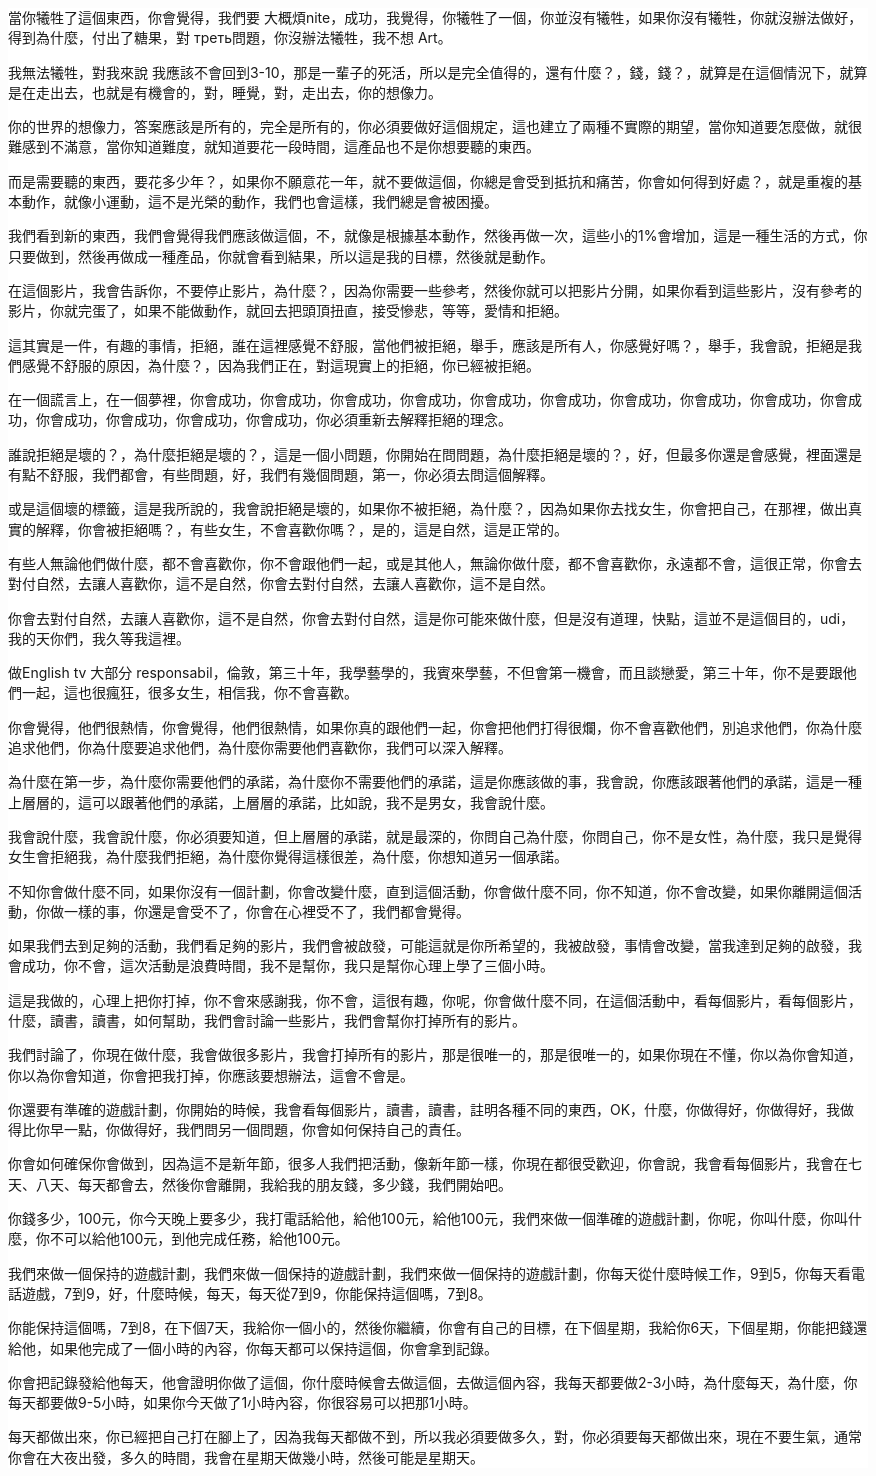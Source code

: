 當你犧牲了這個東西，你會覺得，我們要 大概煩nite，成功，我覺得，你犧牲了一個，你並沒有犧牲，如果你沒有犧牲，你就沒辦法做好，得到為什麼，付出了糖果，對 треть問題，你沒辦法犧牲，我不想 Art。

我無法犧牲，對我來說 我應該不會回到3-10，那是一輩子的死活，所以是完全值得的，還有什麼？，錢，錢？，就算是在這個情況下，就算是在走出去，也就是有機會的，對，睡覺，對，走出去，你的想像力。

你的世界的想像力，答案應該是所有的，完全是所有的，你必須要做好這個規定，這也建立了兩種不實際的期望，當你知道要怎麼做，就很難感到不滿意，當你知道難度，就知道要花一段時間，這產品也不是你想要聽的東西。

而是需要聽的東西，要花多少年？，如果你不願意花一年，就不要做這個，你總是會受到抵抗和痛苦，你會如何得到好處？，就是重複的基本動作，就像小運動，這不是光榮的動作，我們也會這樣，我們總是會被困擾。

我們看到新的東西，我們會覺得我們應該做這個，不，就像是根據基本動作，然後再做一次，這些小的1%會增加，這是一種生活的方式，你只要做到，然後再做成一種產品，你就會看到結果，所以這是我的目標，然後就是動作。

在這個影片，我會告訴你，不要停止影片，為什麼？，因為你需要一些參考，然後你就可以把影片分開，如果你看到這些影片，沒有參考的影片，你就完蛋了，如果不能做動作，就回去把頭頂扭直，接受慘悲，等等，愛情和拒絕。

這其實是一件，有趣的事情，拒絕，誰在這裡感覺不舒服，當他們被拒絕，舉手，應該是所有人，你感覺好嗎？，舉手，我會說，拒絕是我們感覺不舒服的原因，為什麼？，因為我們正在，對這現實上的拒絕，你已經被拒絕。

在一個謊言上，在一個夢裡，你會成功，你會成功，你會成功，你會成功，你會成功，你會成功，你會成功，你會成功，你會成功，你會成功，你會成功，你會成功，你會成功，你會成功，你必須重新去解釋拒絕的理念。

誰說拒絕是壞的？，為什麼拒絕是壞的？，這是一個小問題，你開始在問問題，為什麼拒絕是壞的？，好，但最多你還是會感覺，裡面還是有點不舒服，我們都會，有些問題，好，我們有幾個問題，第一，你必須去問這個解釋。

或是這個壞的標籤，這是我所說的，我會說拒絕是壞的，如果你不被拒絕，為什麼？，因為如果你去找女生，你會把自己，在那裡，做出真實的解釋，你會被拒絕嗎？，有些女生，不會喜歡你嗎？，是的，這是自然，這是正常的。

有些人無論他們做什麼，都不會喜歡你，你不會跟他們一起，或是其他人，無論你做什麼，都不會喜歡你，永遠都不會，這很正常，你會去對付自然，去讓人喜歡你，這不是自然，你會去對付自然，去讓人喜歡你，這不是自然。

你會去對付自然，去讓人喜歡你，這不是自然，你會去對付自然，這是你可能來做什麼，但是沒有道理，快點，這並不是這個目的，udi，我的天你們，我久等我這裡。

做English tv 大部分 responsabil，倫敦，第三十年，我學藝學的，我賓來學藝，不但會第一機會，而且談戀愛，第三十年，你不是要跟他們一起，這也很瘋狂，很多女生，相信我，你不會喜歡。

你會覺得，他們很熱情，你會覺得，他們很熱情，如果你真的跟他們一起，你會把他們打得很爛，你不會喜歡他們，別追求他們，你為什麼追求他們，你為什麼要追求他們，為什麼你需要他們喜歡你，我們可以深入解釋。

為什麼在第一步，為什麼你需要他們的承諾，為什麼你不需要他們的承諾，這是你應該做的事，我會說，你應該跟著他們的承諾，這是一種上層層的，這可以跟著他們的承諾，上層層的承諾，比如說，我不是男女，我會說什麼。

我會說什麼，我會說什麼，你必須要知道，但上層層的承諾，就是最深的，你問自己為什麼，你問自己，你不是女性，為什麼，我只是覺得女生會拒絕我，為什麼我們拒絕，為什麼你覺得這樣很差，為什麼，你想知道另一個承諾。

不知你會做什麼不同，如果你沒有一個計劃，你會改變什麼，直到這個活動，你會做什麼不同，你不知道，你不會改變，如果你離開這個活動，你做一樣的事，你還是會受不了，你會在心裡受不了，我們都會覺得。

如果我們去到足夠的活動，我們看足夠的影片，我們會被啟發，可能這就是你所希望的，我被啟發，事情會改變，當我達到足夠的啟發，我會成功，你不會，這次活動是浪費時間，我不是幫你，我只是幫你心理上學了三個小時。

這是我做的，心理上把你打掉，你不會來感謝我，你不會，這很有趣，你呢，你會做什麼不同，在這個活動中，看每個影片，看每個影片，什麼，讀書，讀書，如何幫助，我們會討論一些影片，我們會幫你打掉所有的影片。

我們討論了，你現在做什麼，我會做很多影片，我會打掉所有的影片，那是很唯一的，那是很唯一的，如果你現在不懂，你以為你會知道，你以為你會知道，你會把我打掉，你應該要想辦法，這會不會是。

你還要有準確的遊戲計劃，你開始的時候，我會看每個影片，讀書，讀書，註明各種不同的東西，OK，什麼，你做得好，你做得好，我做得比你早一點，你做得好，我們問另一個問題，你會如何保持自己的責任。

你會如何確保你會做到，因為這不是新年節，很多人我們把活動，像新年節一樣，你現在都很受歡迎，你會說，我會看每個影片，我會在七天、八天、每天都會去，然後你會離開，我給我的朋友錢，多少錢，我們開始吧。

你錢多少，100元，你今天晚上要多少，我打電話給他，給他100元，給他100元，我們來做一個準確的遊戲計劃，你呢，你叫什麼，你叫什麼，你不可以給他100元，到他完成任務，給他100元。

我們來做一個保持的遊戲計劃，我們來做一個保持的遊戲計劃，我們來做一個保持的遊戲計劃，你每天從什麼時候工作，9到5，你每天看電話遊戲，7到9，好，什麼時候，每天，每天從7到9，你能保持這個嗎，7到8。

你能保持這個嗎，7到8，在下個7天，我給你一個小的，然後你繼續，你會有自己的目標，在下個星期，我給你6天，下個星期，你能把錢還給他，如果他完成了一個小時的內容，你每天都可以保持這個，你會拿到記錄。

你會把記錄發給他每天，他會證明你做了這個，你什麼時候會去做這個，去做這個內容，我每天都要做2-3小時，為什麼每天，為什麼，你每天都要做9-5小時，如果你今天做了1小時內容，你很容易可以把那1小時。

每天都做出來，你已經把自己打在腳上了，因為我每天都做不到，所以我必須要做多久，對，你必須要每天都做出來，現在不要生氣，通常你會在大夜出發，多久的時間，我會在星期天做幾小時，然後可能是星期天。

